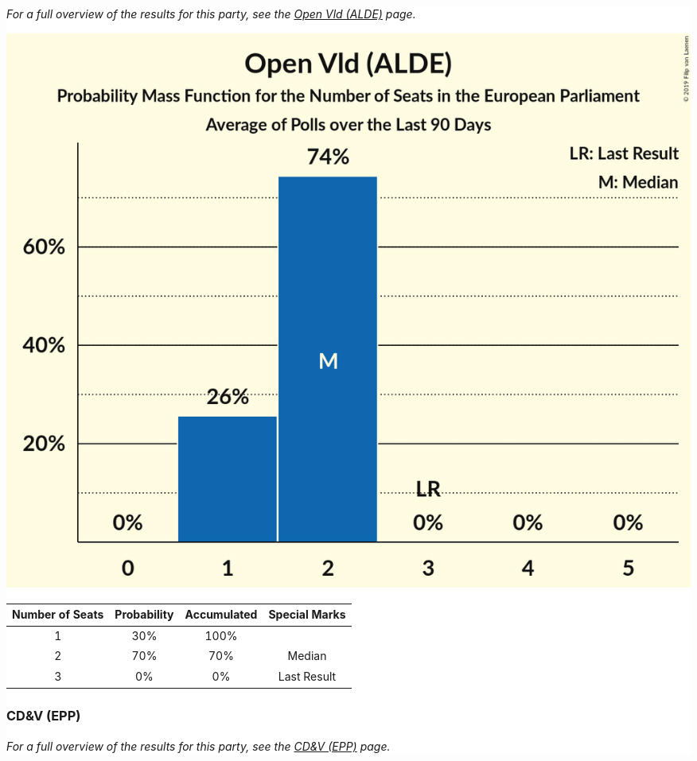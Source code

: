 *For a full overview of the results for this party, see the [Open Vld (ALDE)](party-openvldalde.html) page.*

![Graph with seats probability mass function not yet produced](average-2019-04-30-seats-pmf-openvldalde.png "Seats Probability Mass Function")

| Number of Seats | Probability | Accumulated | Special Marks |
|:---------------:|:-----------:|:-----------:|:-------------:|
| 1 | 30% | 100% |  |
| 2 | 70% | 70% | Median |
| 3 | 0% | 0% | Last Result |

### CD&V (EPP)

*For a full overview of the results for this party, see the [CD&V (EPP)](party-cdvepp.html) page.*
